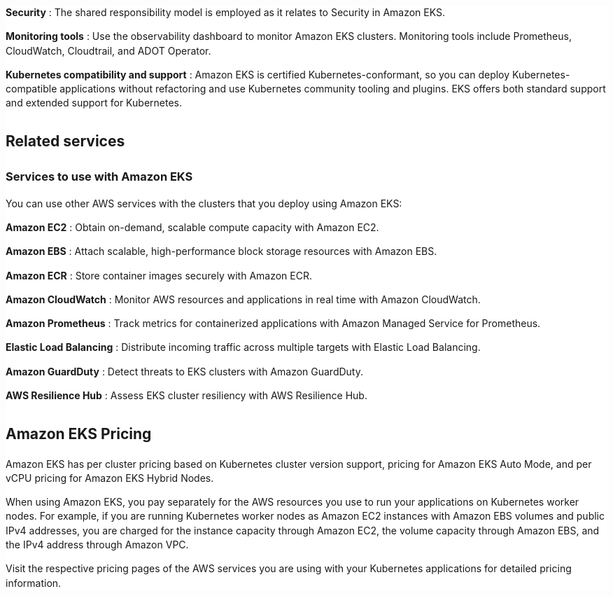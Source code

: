 **Security**
:   The shared responsibility model is employed as it relates to Security in Amazon EKS.

**Monitoring tools**
:   Use the observability dashboard to monitor Amazon EKS clusters.
    Monitoring tools include Prometheus, CloudWatch, Cloudtrail,
    and ADOT Operator.

**Kubernetes compatibility and support**
:   Amazon EKS is certified Kubernetes-conformant, so you can deploy Kubernetes-compatible applications without refactoring and use Kubernetes community tooling and plugins.
    EKS offers both standard support and extended support for Kubernetes.

## Related services

### Services to use with Amazon EKS

You can use other AWS services with the clusters that you deploy using Amazon EKS:

**Amazon EC2**
:   Obtain on-demand, scalable compute capacity with Amazon EC2.

**Amazon EBS**
:   Attach scalable, high-performance block storage resources with Amazon EBS.

**Amazon ECR**
:   Store container images securely with Amazon ECR.

**Amazon CloudWatch**
:   Monitor AWS resources and applications in real time with Amazon CloudWatch.

**Amazon Prometheus**
:   Track metrics for containerized applications with Amazon Managed Service for Prometheus.

**Elastic Load Balancing**
:   Distribute incoming traffic across multiple targets with Elastic Load Balancing.

**Amazon GuardDuty**
:   Detect threats to EKS clusters with Amazon GuardDuty.

**AWS Resilience Hub**
:   Assess EKS cluster resiliency with AWS Resilience Hub.

## Amazon EKS Pricing

Amazon EKS has per cluster pricing based on Kubernetes cluster version support, pricing for Amazon EKS Auto Mode, and per vCPU pricing for Amazon EKS Hybrid Nodes.

When using Amazon EKS, you pay separately for the AWS resources you use to run your applications on Kubernetes worker nodes. For example, if you are running Kubernetes worker nodes as Amazon EC2 instances with Amazon EBS volumes and public IPv4 addresses, you are charged for the instance capacity through Amazon EC2, the volume capacity through Amazon EBS, and the IPv4 address through Amazon VPC.

Visit the respective pricing pages of the AWS services you are using with your Kubernetes applications for detailed pricing information.
